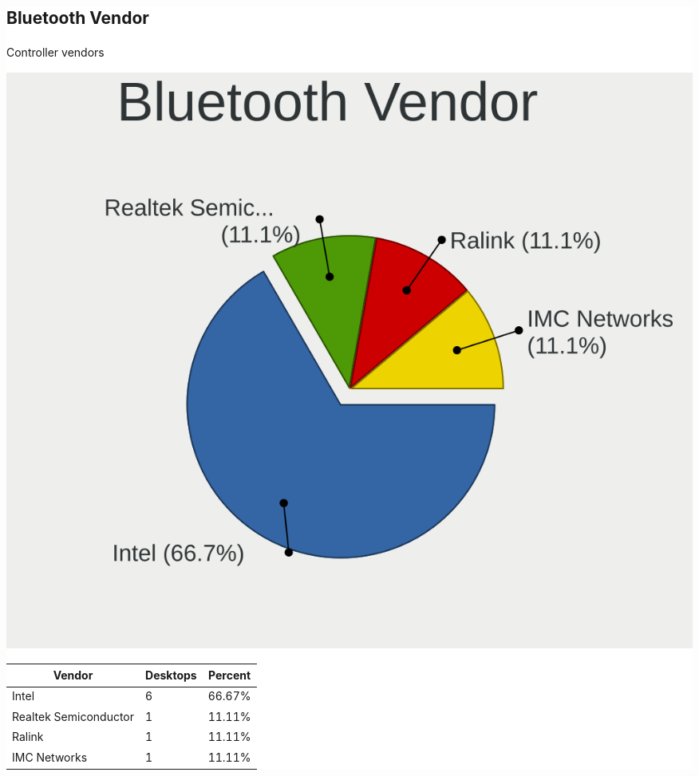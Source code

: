 Bluetooth Vendor
----------------

Controller vendors

![Bluetooth Vendor](./images/pie_chart_bsd/bt_vendor.svg)


| Vendor                | Desktops | Percent |
|-----------------------|----------|---------|
| Intel                 | 6        | 66.67%  |
| Realtek Semiconductor | 1        | 11.11%  |
| Ralink                | 1        | 11.11%  |
| IMC Networks          | 1        | 11.11%  |
